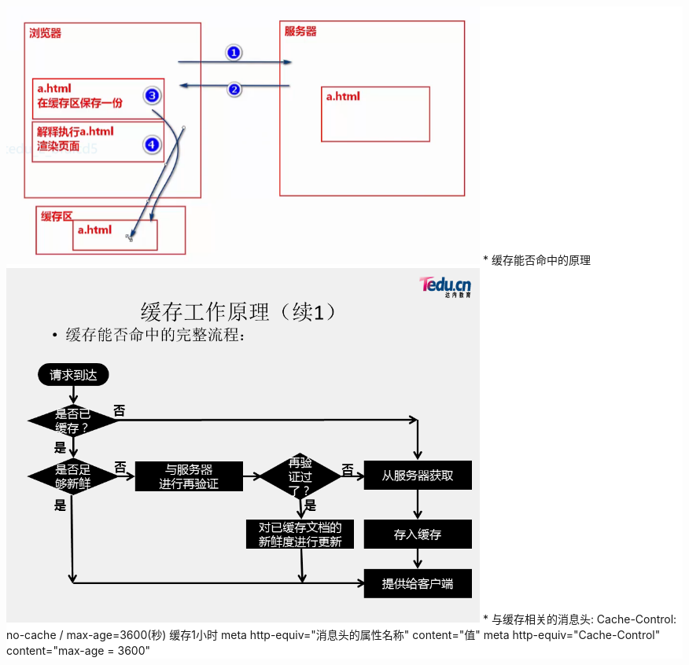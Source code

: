    <img src="img/http/cache.png" width="70%"> 
* 缓存能否命中的原理 <br>
	<img src="img/http/cache2.png" width="70%" >   
* 与缓存相关的消息头:  
	Cache-Control: no-cache /  max-age=3600(秒) 缓存1小时  
	meta http-equiv="消息头的属性名称" content="值"  
	meta http-equiv="Cache-Control" content="max-age = 3600"  